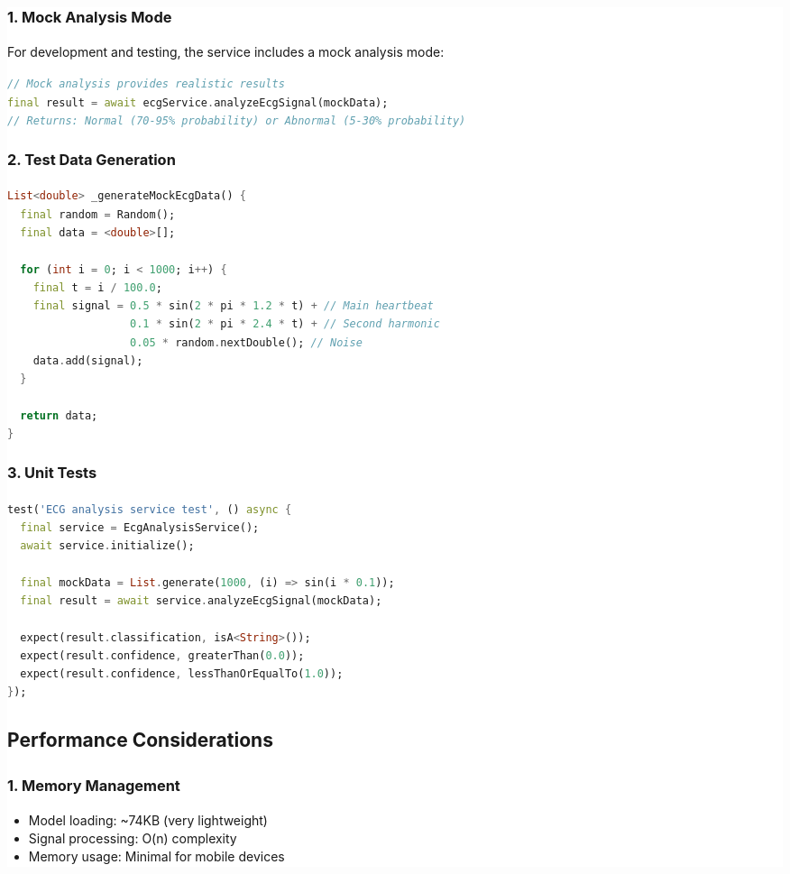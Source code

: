 ### 1. **Mock Analysis Mode**

For development and testing, the service includes a mock analysis mode:

```dart
// Mock analysis provides realistic results
final result = await ecgService.analyzeEcgSignal(mockData);
// Returns: Normal (70-95% probability) or Abnormal (5-30% probability)
```

### 2. **Test Data Generation**

```dart
List<double> _generateMockEcgData() {
  final random = Random();
  final data = <double>[];
  
  for (int i = 0; i < 1000; i++) {
    final t = i / 100.0;
    final signal = 0.5 * sin(2 * pi * 1.2 * t) + // Main heartbeat
                   0.1 * sin(2 * pi * 2.4 * t) + // Second harmonic
                   0.05 * random.nextDouble(); // Noise
    data.add(signal);
  }
  
  return data;
}
```

### 3. **Unit Tests**

```dart
test('ECG analysis service test', () async {
  final service = EcgAnalysisService();
  await service.initialize();
  
  final mockData = List.generate(1000, (i) => sin(i * 0.1));
  final result = await service.analyzeEcgSignal(mockData);
  
  expect(result.classification, isA<String>());
  expect(result.confidence, greaterThan(0.0));
  expect(result.confidence, lessThanOrEqualTo(1.0));
});
```

## Performance Considerations

### 1. **Memory Management**

- Model loading: ~74KB (very lightweight)
- Signal processing: O(n) complexity
- Memory usage: Minimal for mobile devices
